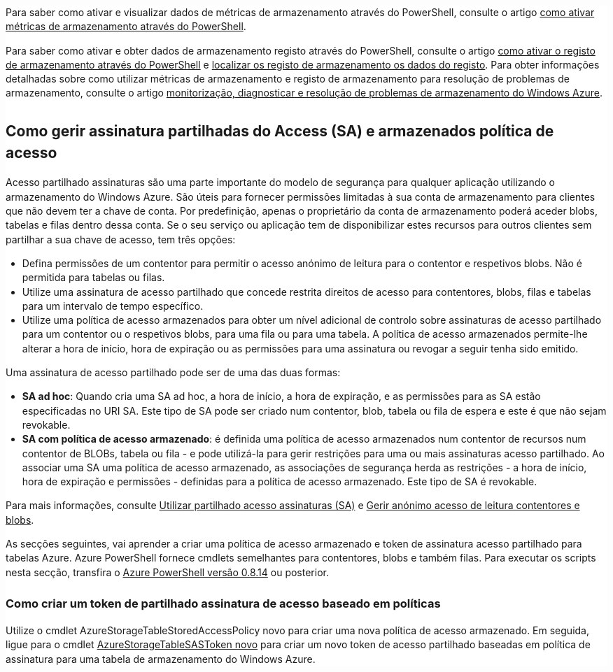 Para saber como ativar e visualizar dados de métricas de armazenamento através do PowerShell, consulte o artigo [como ativar métricas de armazenamento através do PowerShell](http://msdn.microsoft.com/library/azure/dn782843.aspx#HowtoenableStorageMetricsusingPowerShell).

Para saber como ativar e obter dados de armazenamento registo através do PowerShell, consulte o artigo [como ativar o registo de armazenamento através do PowerShell](http://msdn.microsoft.com/library/azure/dn782840.aspx#HowtoenableStorageLoggingusingPowerShell) e [localizar os registo de armazenamento os dados do registo](http://msdn.microsoft.com/library/azure/dn782840.aspx#FindingyourStorageLogginglogdata).
Para obter informações detalhadas sobre como utilizar métricas de armazenamento e registo de armazenamento para resolução de problemas de armazenamento, consulte o artigo [monitorização, diagnosticar e resolução de problemas de armazenamento do Windows Azure](storage-monitoring-diagnosing-troubleshooting.md).

## <a name="how-to-manage-shared-access-signature-sas-and-stored-access-policy"></a>Como gerir assinatura partilhadas do Access (SA) e armazenados política de acesso
Acesso partilhado assinaturas são uma parte importante do modelo de segurança para qualquer aplicação utilizando o armazenamento do Windows Azure. São úteis para fornecer permissões limitadas à sua conta de armazenamento para clientes que não devem ter a chave de conta. Por predefinição, apenas o proprietário da conta de armazenamento poderá aceder blobs, tabelas e filas dentro dessa conta. Se o seu serviço ou aplicação tem de disponibilizar estes recursos para outros clientes sem partilhar a sua chave de acesso, tem três opções:

- Defina permissões de um contentor para permitir o acesso anónimo de leitura para o contentor e respetivos blobs. Não é permitida para tabelas ou filas.
- Utilize uma assinatura de acesso partilhado que concede restrita direitos de acesso para contentores, blobs, filas e tabelas para um intervalo de tempo específico.
- Utilize uma política de acesso armazenados para obter um nível adicional de controlo sobre assinaturas de acesso partilhado para um contentor ou o respetivos blobs, para uma fila ou para uma tabela. A política de acesso armazenados permite-lhe alterar a hora de início, hora de expiração ou as permissões para uma assinatura ou revogar a seguir tenha sido emitido.

Uma assinatura de acesso partilhado pode ser de uma das duas formas:

- **SA ad hoc**: Quando cria uma SA ad hoc, a hora de início, a hora de expiração, e as permissões para as SA estão especificadas no URI SA. Este tipo de SA pode ser criado num contentor, blob, tabela ou fila de espera e este é que não sejam revokable.
- **SA com política de acesso armazenado**: é definida uma política de acesso armazenados num contentor de recursos num contentor de BLOBs, tabela ou fila - e pode utilizá-la para gerir restrições para uma ou mais assinaturas acesso partilhado. Ao associar uma SA uma política de acesso armazenado, as associações de segurança herda as restrições - a hora de início, hora de expiração e permissões - definidas para a política de acesso armazenado. Este tipo de SA é revokable.

Para mais informações, consulte [Utilizar partilhado acesso assinaturas (SA)](storage-dotnet-shared-access-signature-part-1.md) e [Gerir anónimo acesso de leitura contentores e blobs](storage-manage-access-to-resources.md).

As secções seguintes, vai aprender a criar uma política de acesso armazenado e token de assinatura acesso partilhado para tabelas Azure. Azure PowerShell fornece cmdlets semelhantes para contentores, blobs e também filas. Para executar os scripts nesta secção, transfira o [Azure PowerShell versão 0.8.14](http://go.microsoft.com/?linkid=9811175&clcid=0x409) ou posterior.

### <a name="how-to-create-a-policy-based-shared-access-signature-token"></a>Como criar um token de partilhado assinatura de acesso baseado em políticas
Utilize o cmdlet AzureStorageTableStoredAccessPolicy novo para criar uma nova política de acesso armazenado. Em seguida, ligue para o cmdlet [AzureStorageTableSASToken novo](http://msdn.microsoft.com/library/azure/dn806400.aspx) para criar um novo token de acesso partilhado baseadas em política de assinatura para uma tabela de armazenamento do Windows Azure.
